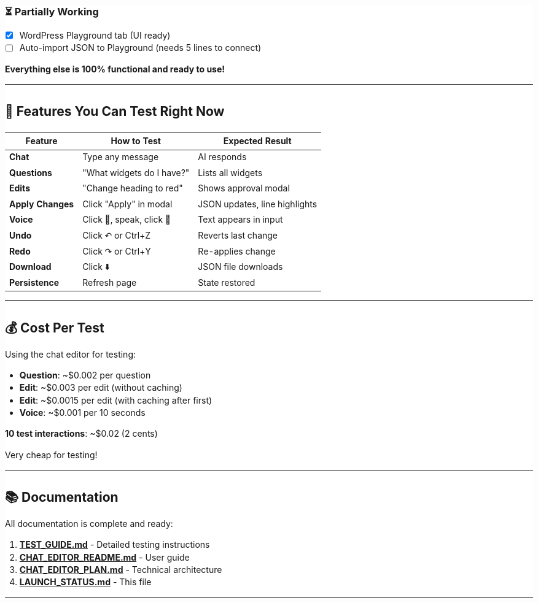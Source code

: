 ### ⏳ Partially Working

- [x] WordPress Playground tab (UI ready)
- [ ] Auto-import JSON to Playground (needs 5 lines to connect)

**Everything else is 100% functional and ready to use!**

---

## 🎨 Features You Can Test Right Now

| Feature | How to Test | Expected Result |
|---------|-------------|-----------------|
| **Chat** | Type any message | AI responds |
| **Questions** | "What widgets do I have?" | Lists all widgets |
| **Edits** | "Change heading to red" | Shows approval modal |
| **Apply Changes** | Click "Apply" in modal | JSON updates, line highlights |
| **Voice** | Click 🎤, speak, click 🎤 | Text appears in input |
| **Undo** | Click ↶ or Ctrl+Z | Reverts last change |
| **Redo** | Click ↷ or Ctrl+Y | Re-applies change |
| **Download** | Click ⬇️ | JSON file downloads |
| **Persistence** | Refresh page | State restored |

---

## 💰 Cost Per Test

Using the chat editor for testing:
- **Question**: ~$0.002 per question
- **Edit**: ~$0.003 per edit (without caching)
- **Edit**: ~$0.0015 per edit (with caching after first)
- **Voice**: ~$0.001 per 10 seconds

**10 test interactions**: ~$0.02 (2 cents)

Very cheap for testing!

---

## 📚 Documentation

All documentation is complete and ready:

1. **[TEST_GUIDE.md](TEST_GUIDE.md)** - Detailed testing instructions
2. **[CHAT_EDITOR_README.md](CHAT_EDITOR_README.md)** - User guide
3. **[CHAT_EDITOR_PLAN.md](CHAT_EDITOR_PLAN.md)** - Technical architecture
4. **[LAUNCH_STATUS.md](LAUNCH_STATUS.md)** - This file

---